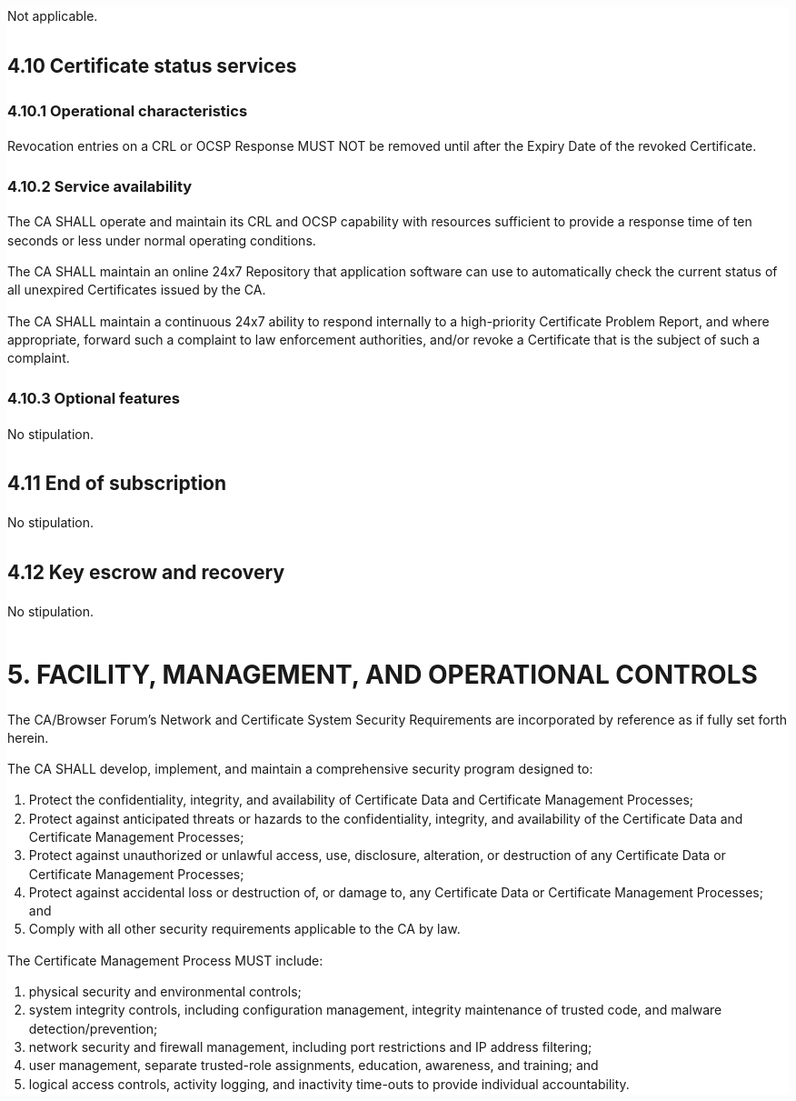 Not applicable.

## 4.10 Certificate status services

### 4.10.1 Operational characteristics

Revocation entries on a CRL or OCSP Response MUST NOT be removed until after the Expiry Date of the revoked Certificate.

### 4.10.2 Service availability

The CA SHALL operate and maintain its CRL and OCSP capability with resources sufficient to provide a response time of ten seconds or less under normal operating conditions.

The CA SHALL maintain an online 24x7 Repository that application software can use to automatically check the current status of all unexpired Certificates issued by the CA.

The CA SHALL maintain a continuous 24x7 ability to respond internally to a high-priority Certificate Problem Report, and where appropriate, forward such a complaint to law enforcement authorities, and/or revoke a Certificate that is the subject of such a complaint.

### 4.10.3 Optional features

No stipulation.

## 4.11 End of subscription

No stipulation.

## 4.12 Key escrow and recovery

No stipulation.

# 5. FACILITY, MANAGEMENT, AND OPERATIONAL CONTROLS

The CA/Browser Forum’s Network and Certificate System Security Requirements are incorporated by reference as if fully set forth herein.

The CA SHALL develop, implement, and maintain a comprehensive security program designed to:

1. Protect the confidentiality, integrity, and availability of Certificate Data and Certificate Management Processes;
2. Protect against anticipated threats or hazards to the confidentiality, integrity, and availability of the Certificate Data and Certificate Management Processes;
3. Protect against unauthorized or unlawful access, use, disclosure, alteration, or destruction of any Certificate Data or Certificate Management Processes;
4. Protect against accidental loss or destruction of, or damage to, any Certificate Data or Certificate Management Processes; and
5. Comply with all other security requirements applicable to the CA by law.

The Certificate Management Process MUST include:

1. physical security and environmental controls;
2. system integrity controls, including configuration management, integrity maintenance of trusted code, and malware detection/prevention;
3. network security and firewall management, including port restrictions and IP address filtering;
4. user management, separate trusted-role assignments, education, awareness, and training; and
5. logical access controls, activity logging, and inactivity time-outs to provide individual accountability.
